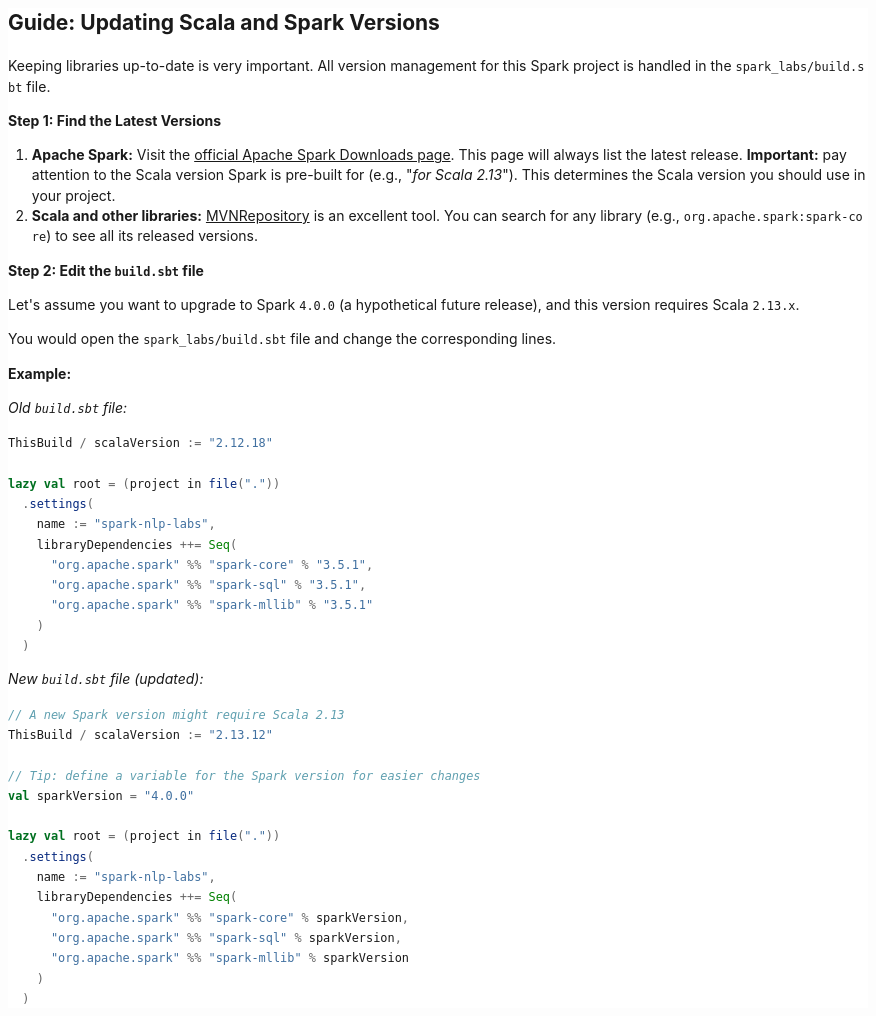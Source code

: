 
## Guide: Updating Scala and Spark Versions

Keeping libraries up-to-date is very important. All version management for this Spark project is handled in the `spark_labs/build.sbt` file.

**Step 1: Find the Latest Versions**

1. **Apache Spark:** Visit the [official Apache Spark Downloads page](https://spark.apache.org/downloads.html). This page will always list the latest release. **Important:** pay attention to the Scala version Spark is pre-built for (e.g., "_for Scala 2.13_"). This determines the Scala version you should use in your project.
2. **Scala and other libraries:** [MVNRepository](https://mvnrepository.com/) is an excellent tool. You can search for any library (e.g., `org.apache.spark:spark-core`) to see all its released versions.

**Step 2: Edit the `build.sbt` file**

Let's assume you want to upgrade to Spark `4.0.0` (a hypothetical future release), and this version requires Scala `2.13.x`.

You would open the `spark_labs/build.sbt` file and change the corresponding lines.

**Example:**

_Old `build.sbt` file:_

```sbt
ThisBuild / scalaVersion := "2.12.18"

lazy val root = (project in file("."))
  .settings(
    name := "spark-nlp-labs",
    libraryDependencies ++= Seq(
      "org.apache.spark" %% "spark-core" % "3.5.1",
      "org.apache.spark" %% "spark-sql" % "3.5.1",
      "org.apache.spark" %% "spark-mllib" % "3.5.1"
    )
  )
```

_New `build.sbt` file (updated):_

```sbt
// A new Spark version might require Scala 2.13
ThisBuild / scalaVersion := "2.13.12"

// Tip: define a variable for the Spark version for easier changes
val sparkVersion = "4.0.0"

lazy val root = (project in file("."))
  .settings(
    name := "spark-nlp-labs",
    libraryDependencies ++= Seq(
      "org.apache.spark" %% "spark-core" % sparkVersion,
      "org.apache.spark" %% "spark-sql" % sparkVersion,
      "org.apache.spark" %% "spark-mllib" % sparkVersion
    )
  )
```
